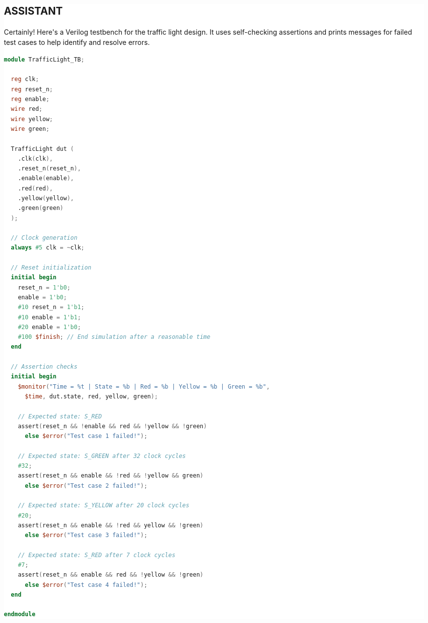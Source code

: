 ## ASSISTANT
Certainly! Here's a Verilog testbench for the traffic light design. It uses self-checking assertions and prints messages for failed test cases to help identify and resolve errors.

```verilog
module TrafficLight_TB;

  reg clk;
  reg reset_n;
  reg enable;
  wire red;
  wire yellow;
  wire green;

  TrafficLight dut (
    .clk(clk),
    .reset_n(reset_n),
    .enable(enable),
    .red(red),
    .yellow(yellow),
    .green(green)
  );

  // Clock generation
  always #5 clk = ~clk;

  // Reset initialization
  initial begin
    reset_n = 1'b0;
    enable = 1'b0;
    #10 reset_n = 1'b1;
    #10 enable = 1'b1;
    #20 enable = 1'b0;
    #100 $finish; // End simulation after a reasonable time
  end

  // Assertion checks
  initial begin
    $monitor("Time = %t | State = %b | Red = %b | Yellow = %b | Green = %b",
      $time, dut.state, red, yellow, green);

    // Expected state: S_RED
    assert(reset_n && !enable && red && !yellow && !green)
      else $error("Test case 1 failed!");

    // Expected state: S_GREEN after 32 clock cycles
    #32;
    assert(reset_n && enable && !red && !yellow && green)
      else $error("Test case 2 failed!");

    // Expected state: S_YELLOW after 20 clock cycles
    #20;
    assert(reset_n && enable && !red && yellow && !green)
      else $error("Test case 3 failed!");

    // Expected state: S_RED after 7 clock cycles
    #7;
    assert(reset_n && enable && red && !yellow && !green)
      else $error("Test case 4 failed!");
  end

endmodule
```
